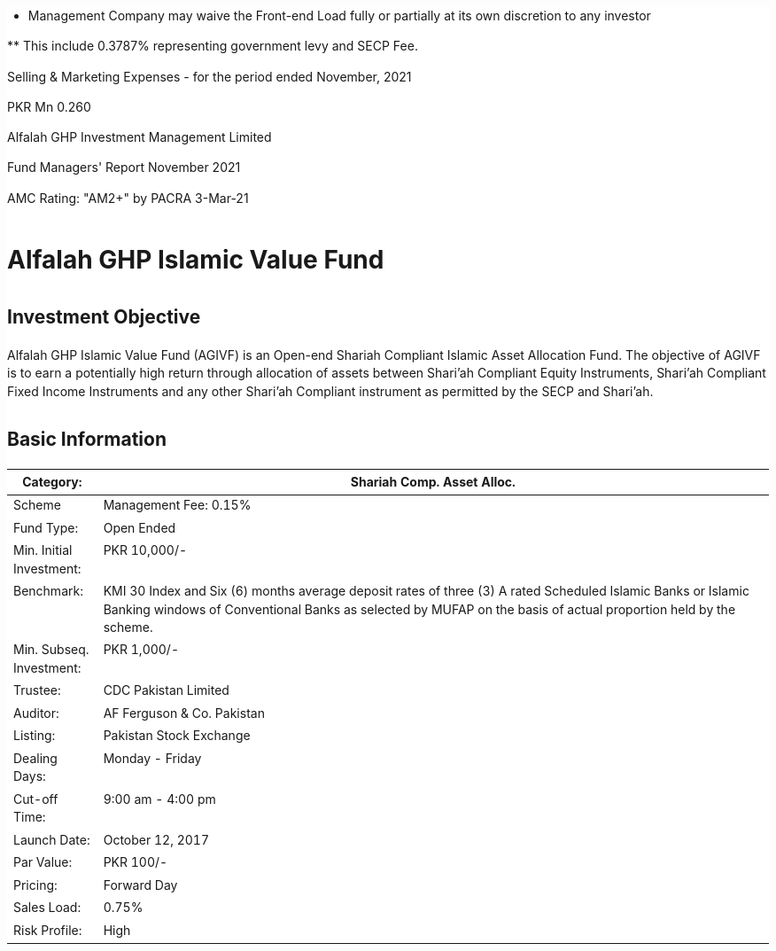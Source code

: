 - Management Company may waive the Front-end Load fully or partially at its own discretion to any investor

\*\* This include 0.3787% representing government levy and SECP Fee.

Selling & Marketing Expenses - for the period ended November, 2021

PKR Mn 0.260

Alfalah GHP Investment Management Limited

Fund Managers' Report November 2021

AMC Rating: "AM2+" by PACRA 3-Mar-21

# Alfalah GHP Islamic Value Fund

## Investment Objective

Alfalah GHP Islamic Value Fund (AGIVF) is an Open-end Shariah Compliant Islamic Asset Allocation Fund. The objective of AGIVF is to earn a potentially high return through allocation of assets between Shari’ah Compliant Equity Instruments, Shari’ah Compliant Fixed Income Instruments and any other Shari’ah Compliant instrument as permitted by the SECP and Shari’ah.

## Basic Information

| Category:                | Shariah Comp. Asset Alloc.                                                                                                                                                                                                     |
| ------------------------ | ------------------------------------------------------------------------------------------------------------------------------------------------------------------------------------------------------------------------------ |
| Scheme                   | Management Fee: 0.15%                                                                                                                                                                                                          |
| Fund Type:               | Open Ended                                                                                                                                                                                                                     |
| Min. Initial Investment: | PKR 10,000/-                                                                                                                                                                                                                   |
| Benchmark:               | KMI 30 Index and Six (6) months average deposit rates of three (3) A rated Scheduled Islamic Banks or Islamic Banking windows of Conventional Banks as selected by MUFAP on the basis of actual proportion held by the scheme. |
| Min. Subseq. Investment: | PKR 1,000/-                                                                                                                                                                                                                    |
| Trustee:                 | CDC Pakistan Limited                                                                                                                                                                                                           |
| Auditor:                 | AF Ferguson & Co. Pakistan                                                                                                                                                                                                     |
| Listing:                 | Pakistan Stock Exchange                                                                                                                                                                                                        |
| Dealing Days:            | Monday - Friday                                                                                                                                                                                                                |
| Cut-off Time:            | 9:00 am - 4:00 pm                                                                                                                                                                                                              |
| Launch Date:             | October 12, 2017                                                                                                                                                                                                               |
| Par Value:               | PKR 100/-                                                                                                                                                                                                                      |
| Pricing:                 | Forward Day                                                                                                                                                                                                                    |
| Sales Load:              | 0.75%                                                                                                                                                                                                                          |
| Risk Profile:            | High                                                                                                                                                                                                                           |
